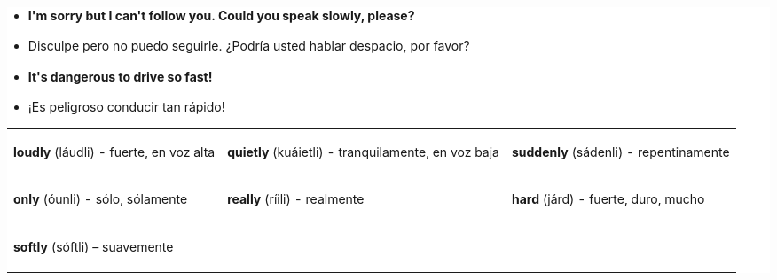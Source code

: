 * **I'm sorry but I can't follow you. Could you speak slowly, please?**

* Disculpe pero no puedo seguirle. ¿Podría usted hablar despacio, por favor?

* **It's dangerous to drive so fast!**

* ¡Es peligroso conducir tan rápido!

<table><colgroup><col> <col> <col></colgroup>

<tbody>

<tr>

<td>

**loudly** (láudli) - fuerte, en voz alta

</td>

<td>

**quietly** (kuáietli) - tranquilamente, en voz baja

</td>

<td>

**suddenly** (sádenli) - repentinamente

</td>

</tr>

<tr>

<td>

**only** (óunli) - sólo, sólamente

</td>

<td>

**really** (ríili) - realmente

</td>

<td>

**hard** (járd) - fuerte, duro, mucho

</td>

</tr>

<tr>

<td>

**softly** (sóftli) – suavemente

</td>

<td></td>
